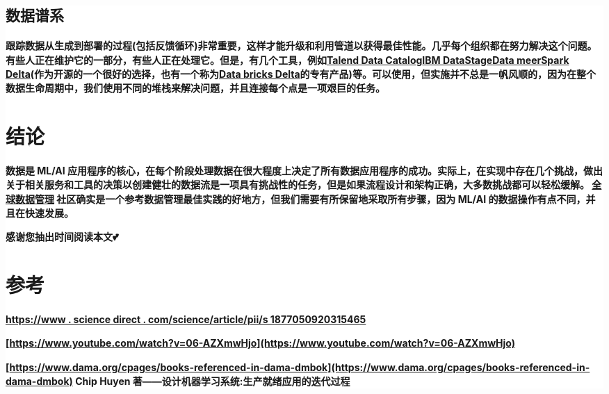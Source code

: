 ## ****数据谱系****

****跟踪数据从生成到部署的过程(包括反馈循环)非常重要，这样才能升级和利用管道以获得最佳性能。几乎每个组织都在努力解决这个问题。有些人正在维护它的一部分，有些人正在处理它。但是，有几个工具，例如[**Talend Data Catalog**](https://www.talend.com/products/data-catalog/)[**IBM DataStage**](https://www.ibm.com/in-en/products/datastage)[**Data meer**](https://www.datameer.com/)[**Spark Delta**](https://docs.delta.io/latest/quick-start.html)**(作为开源的一个很好的选择，也有一个称为[**Data bricks Delta**](https://databricks.com/session_na20/machine-learning-data-lineage-with-mlflow-and-delta-lake)的专有产品)等**。**可以使用，但实施并不总是一帆风顺的，因为在整个数据生命周期中，我们使用不同的堆栈来解决问题，并且连接每个点是一项艰巨的任务。******

# ******结论******

****数据是 ML/AI 应用程序的核心，在每个阶段处理数据在很大程度上决定了所有数据应用程序的成功。实际上，在实现中存在几个挑战，做出关于相关服务和工具的决策以创建健壮的数据流是一项具有挑战性的任务，但是如果流程设计和架构正确，大多数挑战都可以轻松缓解。 [**全球数据管理**](https://www.dama.org/cpages/home) 社区确实是一个参考数据管理最佳实践的好地方，但我们需要有所保留地采取所有步骤，因为 ML/AI 的数据操作有点不同，并且在快速发展。****

******感谢您抽出时间阅读本文**💕****

# ****参考****

****[https://www . science direct . com/science/article/pii/s 1877050920315465](https://www.sciencedirect.com/science/article/pii/S1877050920315465)****

****[https://www.youtube.com/watch?v=06-AZXmwHjo](https://www.youtube.com/watch?v=06-AZXmwHjo)****

****[https://www.dama.org/cpages/books-referenced-in-dama-dmbok](https://www.dama.org/cpages/books-referenced-in-dama-dmbok) Chip Huyen 著——设计机器学习系统:生产就绪应用的迭代过程****
